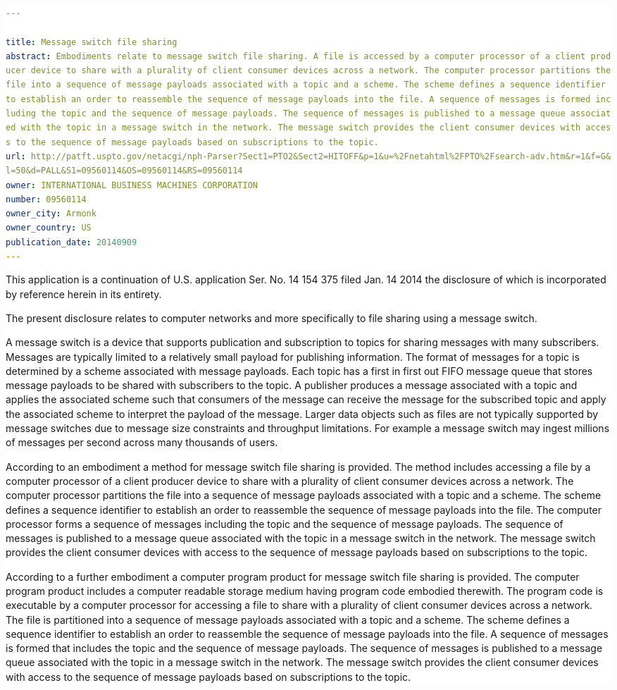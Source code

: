 ```yaml
---

title: Message switch file sharing
abstract: Embodiments relate to message switch file sharing. A file is accessed by a computer processor of a client producer device to share with a plurality of client consumer devices across a network. The computer processor partitions the file into a sequence of message payloads associated with a topic and a scheme. The scheme defines a sequence identifier to establish an order to reassemble the sequence of message payloads into the file. A sequence of messages is formed including the topic and the sequence of message payloads. The sequence of messages is published to a message queue associated with the topic in a message switch in the network. The message switch provides the client consumer devices with access to the sequence of message payloads based on subscriptions to the topic.
url: http://patft.uspto.gov/netacgi/nph-Parser?Sect1=PTO2&Sect2=HITOFF&p=1&u=%2Fnetahtml%2FPTO%2Fsearch-adv.htm&r=1&f=G&l=50&d=PALL&S1=09560114&OS=09560114&RS=09560114
owner: INTERNATIONAL BUSINESS MACHINES CORPORATION
number: 09560114
owner_city: Armonk
owner_country: US
publication_date: 20140909
---
```

This application is a continuation of U.S. application Ser. No. 14 154 375 filed Jan. 14 2014 the disclosure of which is incorporated by reference herein in its entirety.

The present disclosure relates to computer networks and more specifically to file sharing using a message switch.

A message switch is a device that supports publication and subscription to topics for sharing messages with many subscribers. Messages are typically limited to a relatively small payload for publishing information. The format of messages for a topic is determined by a scheme associated with message payloads. Each topic has a first in first out FIFO message queue that stores message payloads to be shared with subscribers to the topic. A publisher produces a message associated with a topic and applies the associated scheme such that consumers of the message can receive the message for the subscribed topic and apply the associated scheme to interpret the payload of the message. Larger data objects such as files are not typically supported by message switches due to message size constraints and throughput limitations. For example a message switch may ingest millions of messages per second across many thousands of users.

According to an embodiment a method for message switch file sharing is provided. The method includes accessing a file by a computer processor of a client producer device to share with a plurality of client consumer devices across a network. The computer processor partitions the file into a sequence of message payloads associated with a topic and a scheme. The scheme defines a sequence identifier to establish an order to reassemble the sequence of message payloads into the file. The computer processor forms a sequence of messages including the topic and the sequence of message payloads. The sequence of messages is published to a message queue associated with the topic in a message switch in the network. The message switch provides the client consumer devices with access to the sequence of message payloads based on subscriptions to the topic.

According to a further embodiment a computer program product for message switch file sharing is provided. The computer program product includes a computer readable storage medium having program code embodied therewith. The program code is executable by a computer processor for accessing a file to share with a plurality of client consumer devices across a network. The file is partitioned into a sequence of message payloads associated with a topic and a scheme. The scheme defines a sequence identifier to establish an order to reassemble the sequence of message payloads into the file. A sequence of messages is formed that includes the topic and the sequence of message payloads. The sequence of messages is published to a message queue associated with the topic in a message switch in the network. The message switch provides the client consumer devices with access to the sequence of message payloads based on subscriptions to the topic.
